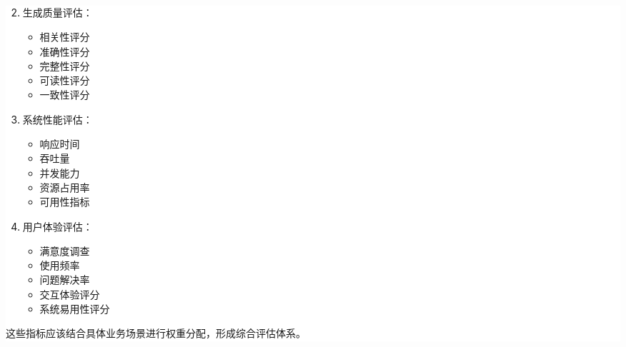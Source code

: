 2. 生成质量评估：
   - 相关性评分
   - 准确性评分
   - 完整性评分
   - 可读性评分
   - 一致性评分

3. 系统性能评估：
   - 响应时间
   - 吞吐量
   - 并发能力
   - 资源占用率
   - 可用性指标

4. 用户体验评估：
   - 满意度调查
   - 使用频率
   - 问题解决率
   - 交互体验评分
   - 系统易用性评分

这些指标应该结合具体业务场景进行权重分配，形成综合评估体系。